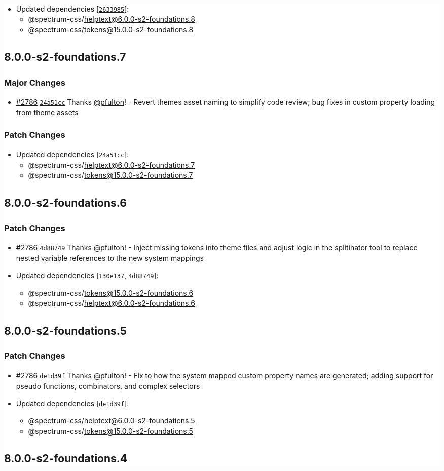 - Updated dependencies [[`2633985`](https://github.com/adobe/spectrum-css/commit/2633985775ef5a8fad929e275e55e99b75b10959)]:
  - @spectrum-css/helptext@6.0.0-s2-foundations.8
  - @spectrum-css/tokens@15.0.0-s2-foundations.8

## 8.0.0-s2-foundations.7

### Major Changes

- [#2786](https://github.com/adobe/spectrum-css/pull/2786) [`24a51cc`](https://github.com/adobe/spectrum-css/commit/24a51cc3b682a06a5133c4f5bf72c11a2337ee22) Thanks [@pfulton](https://github.com/pfulton)! - Revert themes asset naming to simplify code review; bug fixes in custom property loading from theme assets

### Patch Changes

- Updated dependencies [[`24a51cc`](https://github.com/adobe/spectrum-css/commit/24a51cc3b682a06a5133c4f5bf72c11a2337ee22)]:
  - @spectrum-css/helptext@6.0.0-s2-foundations.7
  - @spectrum-css/tokens@15.0.0-s2-foundations.7

## 8.0.0-s2-foundations.6

### Patch Changes

- [#2786](https://github.com/adobe/spectrum-css/pull/2786) [`4d88749`](https://github.com/adobe/spectrum-css/commit/4d887492f98f1f505535680bfb0baa06d24460a0) Thanks [@pfulton](https://github.com/pfulton)! - Inject missing tokens into theme files and adjust logic in the splitinator tool to replace nested variable references to the new system mappings

- Updated dependencies [[`130e137`](https://github.com/adobe/spectrum-css/commit/130e1372b223641efe0a3a23c83ff1d01a70bf1d), [`4d88749`](https://github.com/adobe/spectrum-css/commit/4d887492f98f1f505535680bfb0baa06d24460a0)]:
  - @spectrum-css/tokens@15.0.0-s2-foundations.6
  - @spectrum-css/helptext@6.0.0-s2-foundations.6

## 8.0.0-s2-foundations.5

### Patch Changes

- [#2786](https://github.com/adobe/spectrum-css/pull/2786) [`de1d39f`](https://github.com/adobe/spectrum-css/commit/de1d39fdedc297032735acf97d0f87b6f2e45f50) Thanks [@pfulton](https://github.com/pfulton)! - Fix to how the system mapped custom property names are generated; adding support for pseudo functions, combinators, and complex selectors

- Updated dependencies [[`de1d39f`](https://github.com/adobe/spectrum-css/commit/de1d39fdedc297032735acf97d0f87b6f2e45f50)]:
  - @spectrum-css/helptext@6.0.0-s2-foundations.5
  - @spectrum-css/tokens@15.0.0-s2-foundations.5

## 8.0.0-s2-foundations.4
